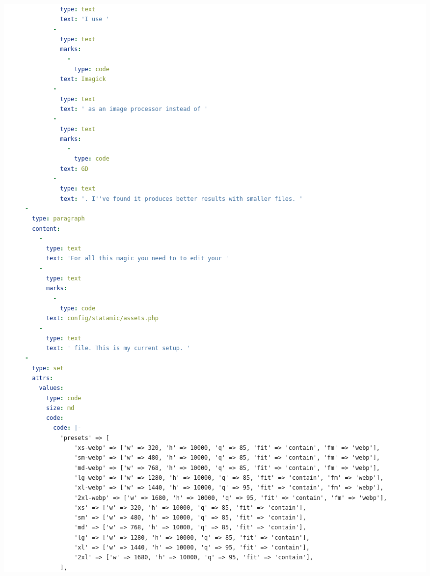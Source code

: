 ```yaml
                type: text
                text: 'I use '
              -
                type: text
                marks:
                  -
                    type: code
                text: Imagick
              -
                type: text
                text: ' as an image processor instead of '
              -
                type: text
                marks:
                  -
                    type: code
                text: GD
              -
                type: text
                text: '. I''ve found it produces better results with smaller files. '
      -
        type: paragraph
        content:
          -
            type: text
            text: 'For all this magic you need to to edit your '
          -
            type: text
            marks:
              -
                type: code
            text: config/statamic/assets.php
          -
            type: text
            text: ' file. This is my current setup. '
      -
        type: set
        attrs:
          values:
            type: code
            size: md
            code:
              code: |-
                'presets' => [
                    'xs-webp' => ['w' => 320, 'h' => 10000, 'q' => 85, 'fit' => 'contain', 'fm' => 'webp'],
                    'sm-webp' => ['w' => 480, 'h' => 10000, 'q' => 85, 'fit' => 'contain', 'fm' => 'webp'],
                    'md-webp' => ['w' => 768, 'h' => 10000, 'q' => 85, 'fit' => 'contain', 'fm' => 'webp'],
                    'lg-webp' => ['w' => 1280, 'h' => 10000, 'q' => 85, 'fit' => 'contain', 'fm' => 'webp'],
                    'xl-webp' => ['w' => 1440, 'h' => 10000, 'q' => 95, 'fit' => 'contain', 'fm' => 'webp'],
                    '2xl-webp' => ['w' => 1680, 'h' => 10000, 'q' => 95, 'fit' => 'contain', 'fm' => 'webp'],
                    'xs' => ['w' => 320, 'h' => 10000, 'q' => 85, 'fit' => 'contain'],
                    'sm' => ['w' => 480, 'h' => 10000, 'q' => 85, 'fit' => 'contain'],
                    'md' => ['w' => 768, 'h' => 10000, 'q' => 85, 'fit' => 'contain'],
                    'lg' => ['w' => 1280, 'h' => 10000, 'q' => 85, 'fit' => 'contain'],
                    'xl' => ['w' => 1440, 'h' => 10000, 'q' => 95, 'fit' => 'contain'],
                    '2xl' => ['w' => 1680, 'h' => 10000, 'q' => 95, 'fit' => 'contain'],
                ],
```